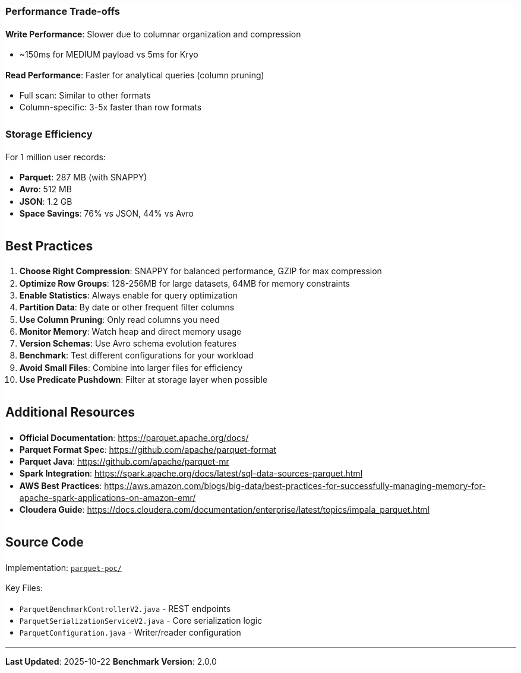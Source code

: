 ### Performance Trade-offs

**Write Performance**: Slower due to columnar organization and compression
- ~150ms for MEDIUM payload vs 5ms for Kryo

**Read Performance**: Faster for analytical queries (column pruning)
- Full scan: Similar to other formats
- Column-specific: 3-5x faster than row formats

### Storage Efficiency

For 1 million user records:
- **Parquet**: 287 MB (with SNAPPY)
- **Avro**: 512 MB
- **JSON**: 1.2 GB
- **Space Savings**: 76% vs JSON, 44% vs Avro

## Best Practices

1. **Choose Right Compression**: SNAPPY for balanced performance, GZIP for max compression
2. **Optimize Row Groups**: 128-256MB for large datasets, 64MB for memory constraints
3. **Enable Statistics**: Always enable for query optimization
4. **Partition Data**: By date or other frequent filter columns
5. **Use Column Pruning**: Only read columns you need
6. **Monitor Memory**: Watch heap and direct memory usage
7. **Version Schemas**: Use Avro schema evolution features
8. **Benchmark**: Test different configurations for your workload
9. **Avoid Small Files**: Combine into larger files for efficiency
10. **Use Predicate Pushdown**: Filter at storage layer when possible

## Additional Resources

- **Official Documentation**: https://parquet.apache.org/docs/
- **Parquet Format Spec**: https://github.com/apache/parquet-format
- **Parquet Java**: https://github.com/apache/parquet-mr
- **Spark Integration**: https://spark.apache.org/docs/latest/sql-data-sources-parquet.html
- **AWS Best Practices**: https://aws.amazon.com/blogs/big-data/best-practices-for-successfully-managing-memory-for-apache-spark-applications-on-amazon-emr/
- **Cloudera Guide**: https://docs.cloudera.com/documentation/enterprise/latest/topics/impala_parquet.html

## Source Code

Implementation: [`parquet-poc/`](../../parquet-poc/)

Key Files:
- `ParquetBenchmarkControllerV2.java` - REST endpoints
- `ParquetSerializationServiceV2.java` - Core serialization logic
- `ParquetConfiguration.java` - Writer/reader configuration

---

**Last Updated**: 2025-10-22
**Benchmark Version**: 2.0.0
